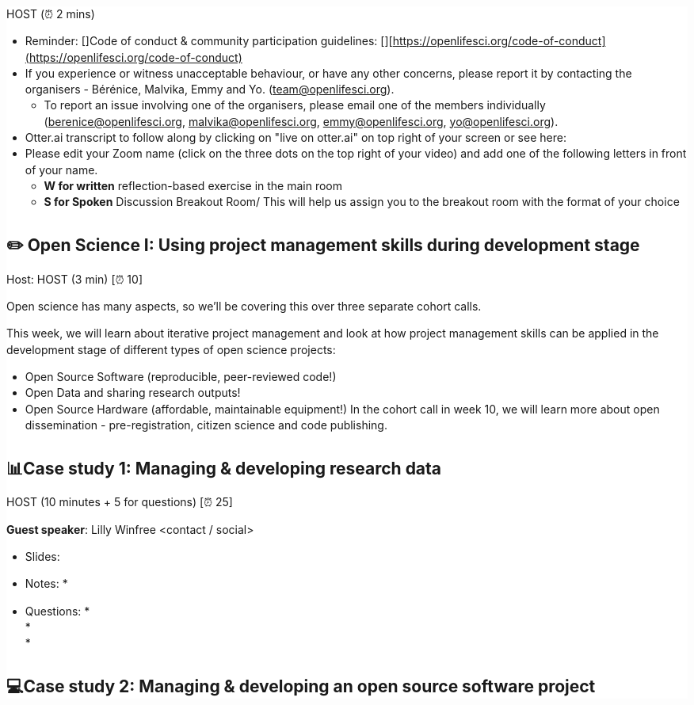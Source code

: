 HOST (⏰ 2 mins)



   * Reminder: []Code of conduct \& community participation guidelines: [][https://openlifesci.org/code-of-conduct](https://openlifesci.org/code-of-conduct)
   * If you experience or witness unacceptable behaviour, or have any other concerns, please report it by contacting the organisers - Bérénice, Malvika, Emmy and Yo. (team@openlifesci.org).
       * To report an issue involving one of the organisers, please email one of the members individually (berenice@openlifesci.org, malvika@openlifesci.org, emmy@openlifesci.org, yo@openlifesci.org).
   * Otter.ai transcript to follow along by clicking on "live on otter.ai" on top right of your screen or see here: 
   * Please edit your Zoom name (click on the three dots on the top right of your video) and add one of the following letters in front of your name.
       * **W for written** reflection-based exercise in the main room
       * **S for Spoken** Discussion Breakout Room/ This will help us assign you to the breakout room with the format of your choice 


## ✏️ Open Science I: Using project management skills during development stage

Host: HOST (3 min) [⏰ 10]

Open science has many aspects, so we’ll be covering this over three separate cohort calls. 



This week, we will learn about iterative project management and look at how project management skills can be applied in the development stage of different types of open science projects:

   * Open Source Software (reproducible, peer-reviewed code!)
   * Open Data and sharing research outputs!
   * Open Source Hardware (affordable, maintainable equipment!)
In the cohort call in week 10, we will learn more about open dissemination - pre-registration, citizen science and code publishing.



## 📊Case study 1: Managing \& developing research data

HOST (10 minutes + 5 for questions) [⏰ 25]

**Guest speaker**: Lilly Winfree <contact / social>

   * Slides: 
   * Notes:
       * 

   * Questions:
       *  
       *  
       *  


## 💻Case study 2: Managing \& developing an open source software project
